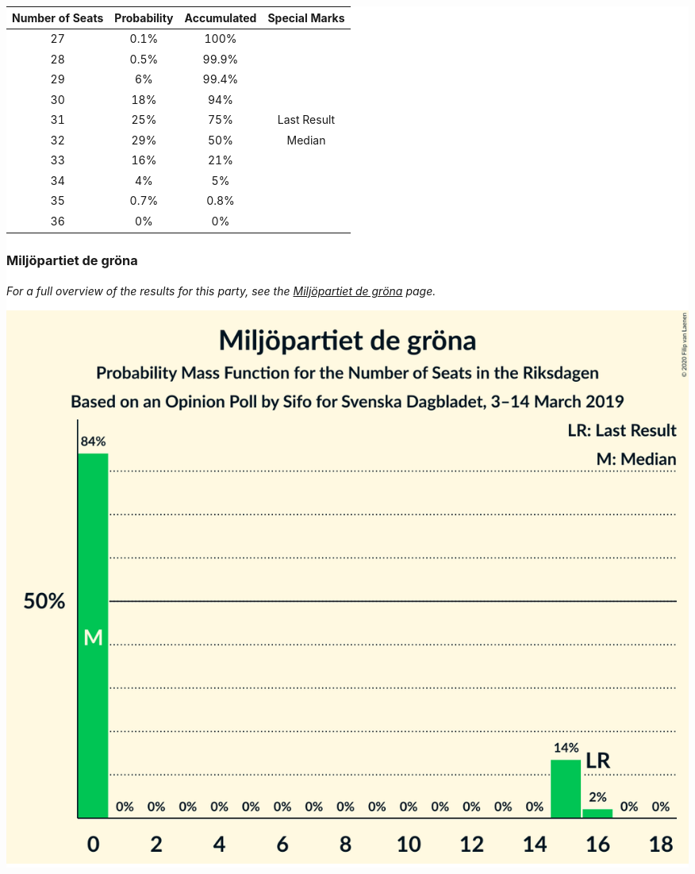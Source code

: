 | Number of Seats | Probability | Accumulated | Special Marks |
|:---------------:|:-----------:|:-----------:|:-------------:|
| 27 | 0.1% | 100% |  |
| 28 | 0.5% | 99.9% |  |
| 29 | 6% | 99.4% |  |
| 30 | 18% | 94% |  |
| 31 | 25% | 75% | Last Result |
| 32 | 29% | 50% | Median |
| 33 | 16% | 21% |  |
| 34 | 4% | 5% |  |
| 35 | 0.7% | 0.8% |  |
| 36 | 0% | 0% |  |

### Miljöpartiet de gröna

*For a full overview of the results for this party, see the [Miljöpartiet de gröna](party-miljöpartietdegröna.html) page.*

![Graph with seats probability mass function not yet produced](2019-03-14-Sifo-seats-pmf-miljöpartietdegröna.png "Seats Probability Mass Function")
